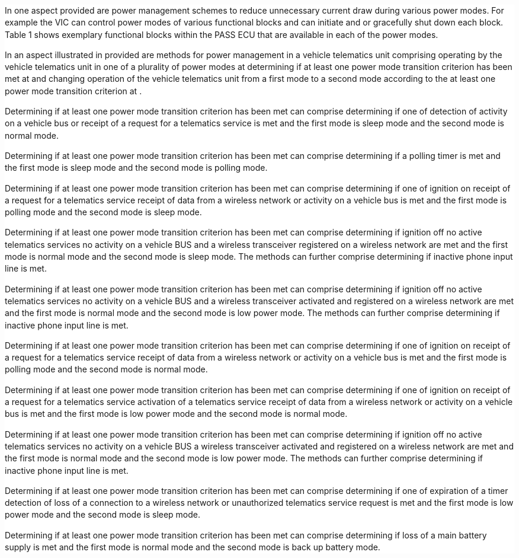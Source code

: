 In one aspect provided are power management schemes to reduce unnecessary current draw during various power modes. For example the VIC can control power modes of various functional blocks and can initiate and or gracefully shut down each block. Table 1 shows exemplary functional blocks within the PASS ECU that are available in each of the power modes.

In an aspect illustrated in provided are methods for power management in a vehicle telematics unit comprising operating by the vehicle telematics unit in one of a plurality of power modes at determining if at least one power mode transition criterion has been met at and changing operation of the vehicle telematics unit from a first mode to a second mode according to the at least one power mode transition criterion at .

Determining if at least one power mode transition criterion has been met can comprise determining if one of detection of activity on a vehicle bus or receipt of a request for a telematics service is met and the first mode is sleep mode and the second mode is normal mode.

Determining if at least one power mode transition criterion has been met can comprise determining if a polling timer is met and the first mode is sleep mode and the second mode is polling mode.

Determining if at least one power mode transition criterion has been met can comprise determining if one of ignition on receipt of a request for a telematics service receipt of data from a wireless network or activity on a vehicle bus is met and the first mode is polling mode and the second mode is sleep mode.

Determining if at least one power mode transition criterion has been met can comprise determining if ignition off no active telematics services no activity on a vehicle BUS and a wireless transceiver registered on a wireless network are met and the first mode is normal mode and the second mode is sleep mode. The methods can further comprise determining if inactive phone input line is met.

Determining if at least one power mode transition criterion has been met can comprise determining if ignition off no active telematics services no activity on a vehicle BUS and a wireless transceiver activated and registered on a wireless network are met and the first mode is normal mode and the second mode is low power mode. The methods can further comprise determining if inactive phone input line is met.

Determining if at least one power mode transition criterion has been met can comprise determining if one of ignition on receipt of a request for a telematics service receipt of data from a wireless network or activity on a vehicle bus is met and the first mode is polling mode and the second mode is normal mode.

Determining if at least one power mode transition criterion has been met can comprise determining if one of ignition on receipt of a request for a telematics service activation of a telematics service receipt of data from a wireless network or activity on a vehicle bus is met and the first mode is low power mode and the second mode is normal mode.

Determining if at least one power mode transition criterion has been met can comprise determining if ignition off no active telematics services no activity on a vehicle BUS a wireless transceiver activated and registered on a wireless network are met and the first mode is normal mode and the second mode is low power mode. The methods can further comprise determining if inactive phone input line is met.

Determining if at least one power mode transition criterion has been met can comprise determining if one of expiration of a timer detection of loss of a connection to a wireless network or unauthorized telematics service request is met and the first mode is low power mode and the second mode is sleep mode.

Determining if at least one power mode transition criterion has been met can comprise determining if loss of a main battery supply is met and the first mode is normal mode and the second mode is back up battery mode.
